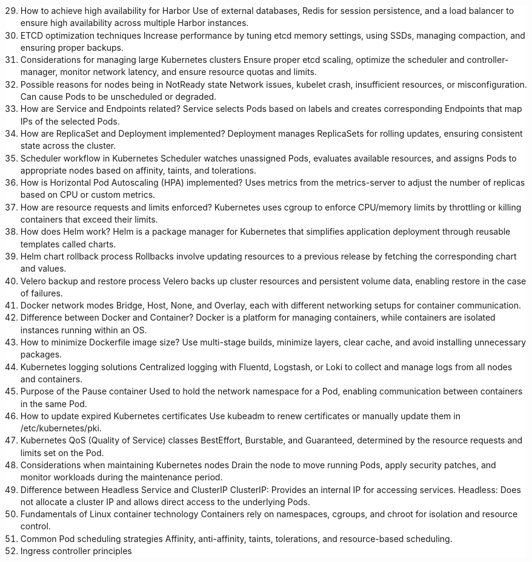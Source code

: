 29. How to achieve high availability for Harbor
Use of external databases, Redis for session persistence, and a load balancer to ensure high availability across multiple Harbor instances.
30. ETCD optimization techniques
Increase performance by tuning etcd memory settings, using SSDs, managing compaction, and ensuring proper backups.
31. Considerations for managing large Kubernetes clusters
Ensure proper etcd scaling, optimize the scheduler and controller-manager, monitor network latency, and ensure resource quotas and limits.
32. Possible reasons for nodes being in NotReady state
Network issues, kubelet crash, insufficient resources, or misconfiguration. Can cause Pods to be unscheduled or degraded.
33. How are Service and Endpoints related?
Service selects Pods based on labels and creates corresponding Endpoints that map IPs of the selected Pods.
34. How are ReplicaSet and Deployment implemented?
Deployment manages ReplicaSets for rolling updates, ensuring consistent state across the cluster.
35. Scheduler workflow in Kubernetes
Scheduler watches unassigned Pods, evaluates available resources, and assigns Pods to appropriate nodes based on affinity, taints, and tolerations.
36. How is Horizontal Pod Autoscaling (HPA) implemented?
Uses metrics from the metrics-server to adjust the number of replicas based on CPU or custom metrics.
37. How are resource requests and limits enforced?
Kubernetes uses cgroup to enforce CPU/memory limits by throttling or killing containers that exceed their limits.
38. How does Helm work?
Helm is a package manager for Kubernetes that simplifies application deployment through reusable templates called charts.
39. Helm chart rollback process
Rollbacks involve updating resources to a previous release by fetching the corresponding chart and values.
40. Velero backup and restore process
Velero backs up cluster resources and persistent volume data, enabling restore in the case of failures.
41. Docker network modes
Bridge, Host, None, and Overlay, each with different networking setups for container communication.
42. Difference between Docker and Container?
Docker is a platform for managing containers, while containers are isolated instances running within an OS.
43. How to minimize Dockerfile image size?
Use multi-stage builds, minimize layers, clear cache, and avoid installing unnecessary packages.
44. Kubernetes logging solutions
Centralized logging with Fluentd, Logstash, or Loki to collect and manage logs from all nodes and containers.
45. Purpose of the Pause container
Used to hold the network namespace for a Pod, enabling communication between containers in the same Pod.
46. How to update expired Kubernetes certificates
Use kubeadm to renew certificates or manually update them in /etc/kubernetes/pki.
47. Kubernetes QoS (Quality of Service) classes
BestEffort, Burstable, and Guaranteed, determined by the resource requests and limits set on the Pod.
48. Considerations when maintaining Kubernetes nodes
Drain the node to move running Pods, apply security patches, and monitor workloads during the maintenance period.
49. Difference between Headless Service and ClusterIP
ClusterIP: Provides an internal IP for accessing services.
Headless: Does not allocate a cluster IP and allows direct access to the underlying Pods.
50. Fundamentals of Linux container technology
Containers rely on namespaces, cgroups, and chroot for isolation and resource control.
51. Common Pod scheduling strategies
Affinity, anti-affinity, taints, tolerations, and resource-based scheduling.
52. Ingress controller principles